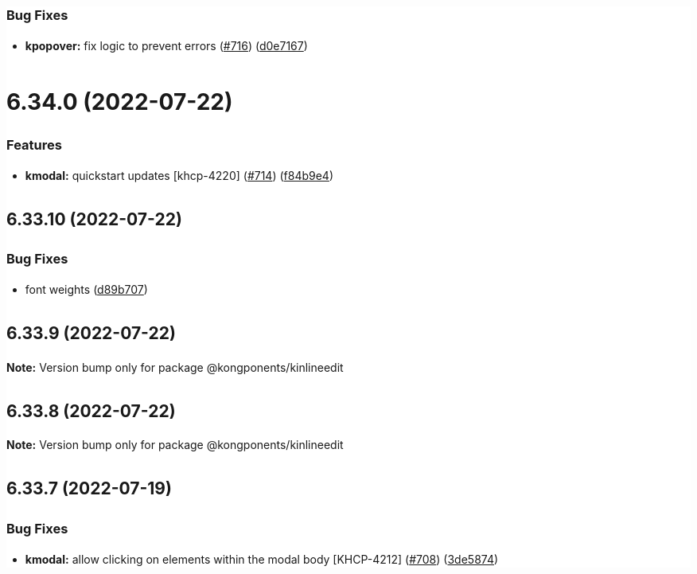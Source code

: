 
### Bug Fixes

* **kpopover:** fix logic to prevent errors ([#716](https://github.com/Kong/kongponents/issues/716)) ([d0e7167](https://github.com/Kong/kongponents/commit/d0e71672ceae2e75d65cfebd1e83d5aa5a6d10b5))





# 6.34.0 (2022-07-22)


### Features

* **kmodal:** quickstart updates [khcp-4220] ([#714](https://github.com/Kong/kongponents/issues/714)) ([f84b9e4](https://github.com/Kong/kongponents/commit/f84b9e43ee60f7e0d7e2ca30554e89e789a20820))





## 6.33.10 (2022-07-22)


### Bug Fixes

* font weights ([d89b707](https://github.com/Kong/kongponents/commit/d89b7076fd80c5a5491b039b704fa32e429432cd))





## 6.33.9 (2022-07-22)

**Note:** Version bump only for package @kongponents/kinlineedit





## 6.33.8 (2022-07-22)

**Note:** Version bump only for package @kongponents/kinlineedit





## 6.33.7 (2022-07-19)


### Bug Fixes

* **kmodal:** allow clicking on elements within the modal body [KHCP-4212] ([#708](https://github.com/Kong/kongponents/issues/708)) ([3de5874](https://github.com/Kong/kongponents/commit/3de58741c55c6b83b536c4bc50ddb1d62961c909))

